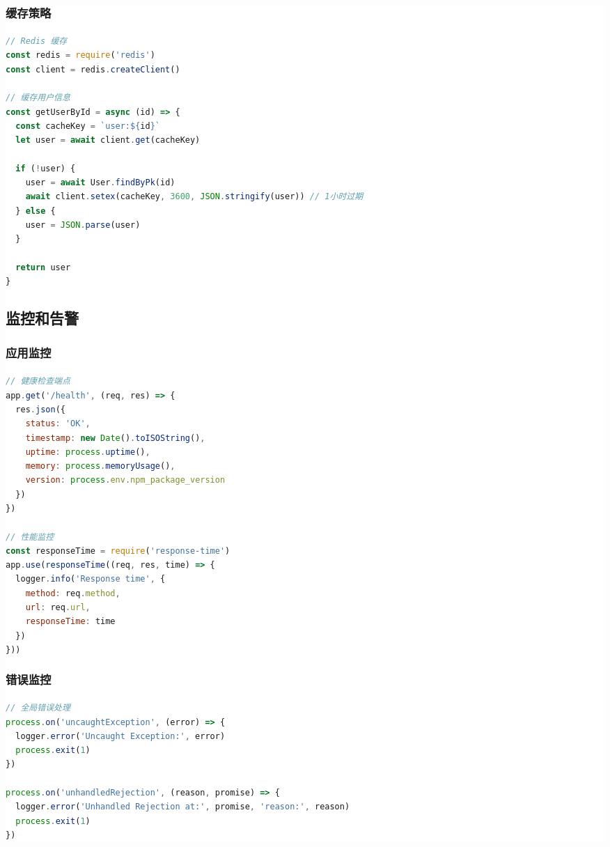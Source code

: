 ### 缓存策略
```javascript
// Redis 缓存
const redis = require('redis')
const client = redis.createClient()

// 缓存用户信息
const getUserById = async (id) => {
  const cacheKey = `user:${id}`
  let user = await client.get(cacheKey)
  
  if (!user) {
    user = await User.findByPk(id)
    await client.setex(cacheKey, 3600, JSON.stringify(user)) // 1小时过期
  } else {
    user = JSON.parse(user)
  }
  
  return user
}
```

## 监控和告警

### 应用监控
```javascript
// 健康检查端点
app.get('/health', (req, res) => {
  res.json({
    status: 'OK',
    timestamp: new Date().toISOString(),
    uptime: process.uptime(),
    memory: process.memoryUsage(),
    version: process.env.npm_package_version
  })
})

// 性能监控
const responseTime = require('response-time')
app.use(responseTime((req, res, time) => {
  logger.info('Response time', {
    method: req.method,
    url: req.url,
    responseTime: time
  })
}))
```

### 错误监控
```javascript
// 全局错误处理
process.on('uncaughtException', (error) => {
  logger.error('Uncaught Exception:', error)
  process.exit(1)
})

process.on('unhandledRejection', (reason, promise) => {
  logger.error('Unhandled Rejection at:', promise, 'reason:', reason)
  process.exit(1)
})
```
